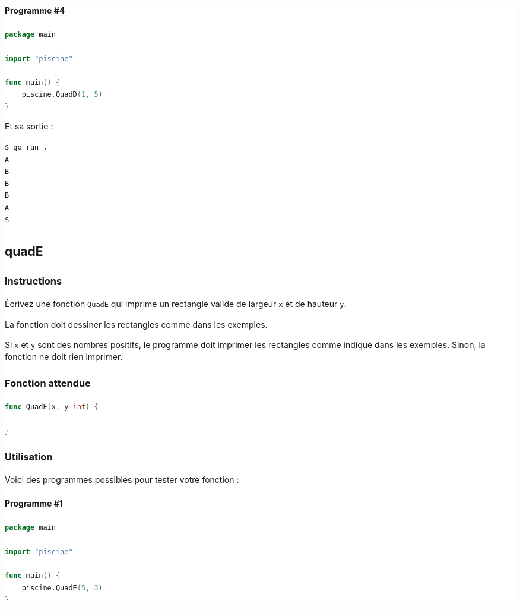 #### Programme #4

```go
package main

import "piscine"

func main() {
	piscine.QuadD(1, 5)
}
```

Et sa sortie :

```plaintext
$ go run .
A
B
B
B
A
$
```

## quadE

### Instructions

Écrivez une fonction `QuadE` qui imprime un rectangle valide de largeur `x` et de hauteur `y`.

La fonction doit dessiner les rectangles comme dans les exemples.

Si `x` et `y` sont des nombres positifs, le programme doit imprimer les rectangles comme indiqué dans les exemples. Sinon, la fonction ne doit rien imprimer.

### Fonction attendue

```go
func QuadE(x, y int) {

}
```

### Utilisation

Voici des programmes possibles pour tester votre fonction :

#### Programme #1

```go
package main

import "piscine"

func main() {
	piscine.QuadE(5, 3)
}


```
